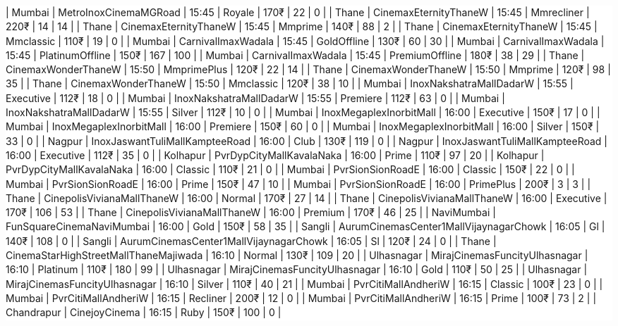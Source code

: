 | Mumbai       | MetroInoxCinemaMGRoad                   | 15:45 | Royale          |  170₹ |       22 |      0 |
| Thane        | CinemaxEternityThaneW                   | 15:45 | Mmrecliner      |  220₹ |       14 |     14 |
| Thane        | CinemaxEternityThaneW                   | 15:45 | Mmprime         |  140₹ |       88 |      2 |
| Thane        | CinemaxEternityThaneW                   | 15:45 | Mmclassic       |  110₹ |       19 |      0 |
| Mumbai       | CarnivalImaxWadala                      | 15:45 | GoldOffline     |  130₹ |       60 |     30 |
| Mumbai       | CarnivalImaxWadala                      | 15:45 | PlatinumOffline |  150₹ |      167 |    100 |
| Mumbai       | CarnivalImaxWadala                      | 15:45 | PremiumOffline  |  180₹ |       38 |     29 |
| Thane        | CinemaxWonderThaneW                     | 15:50 | MmprimePlus     |  120₹ |       22 |     14 |
| Thane        | CinemaxWonderThaneW                     | 15:50 | Mmprime         |  120₹ |       98 |     35 |
| Thane        | CinemaxWonderThaneW                     | 15:50 | Mmclassic       |  120₹ |       38 |     10 |
| Mumbai       | InoxNakshatraMallDadarW                 | 15:55 | Executive       |  112₹ |       18 |      0 |
| Mumbai       | InoxNakshatraMallDadarW                 | 15:55 | Premiere        |  112₹ |       63 |      0 |
| Mumbai       | InoxNakshatraMallDadarW                 | 15:55 | Silver          |  112₹ |       10 |      0 |
| Mumbai       | InoxMegaplexInorbitMall                 | 16:00 | Executive       |  150₹ |       17 |      0 |
| Mumbai       | InoxMegaplexInorbitMall                 | 16:00 | Premiere        |  150₹ |       60 |      0 |
| Mumbai       | InoxMegaplexInorbitMall                 | 16:00 | Silver          |  150₹ |       33 |      0 |
| Nagpur       | InoxJaswantTuliMallKampteeRoad          | 16:00 | Club            |  130₹ |      119 |      0 |
| Nagpur       | InoxJaswantTuliMallKampteeRoad          | 16:00 | Executive       |  112₹ |       35 |      0 |
| Kolhapur     | PvrDypCityMallKavalaNaka                | 16:00 | Prime           |  110₹ |       97 |     20 |
| Kolhapur     | PvrDypCityMallKavalaNaka                | 16:00 | Classic         |  110₹ |       21 |      0 |
| Mumbai       | PvrSionSionRoadE                        | 16:00 | Classic         |  150₹ |       22 |      0 |
| Mumbai       | PvrSionSionRoadE                        | 16:00 | Prime           |  150₹ |       47 |     10 |
| Mumbai       | PvrSionSionRoadE                        | 16:00 | PrimePlus       |  200₹ |        3 |      3 |
| Thane        | CinepolisVivianaMallThaneW              | 16:00 | Normal          |  170₹ |       27 |     14 |
| Thane        | CinepolisVivianaMallThaneW              | 16:00 | Executive       |  170₹ |      106 |     53 |
| Thane        | CinepolisVivianaMallThaneW              | 16:00 | Premium         |  170₹ |       46 |     25 |
| NaviMumbai   | FunSquareCinemaNaviMumbai               | 16:00 | Gold            |  150₹ |       58 |     35 |
| Sangli       | AurumCinemasCenter1MallVijaynagarChowk  | 16:05 | Gl              |  140₹ |      108 |      0 |
| Sangli       | AurumCinemasCenter1MallVijaynagarChowk  | 16:05 | Sl              |  120₹ |       24 |      0 |
| Thane        | CinemaStarHighStreetMallThaneMajiwada   | 16:10 | Normal          |  130₹ |      109 |     20 |
| Ulhasnagar   | MirajCinemasFuncityUlhasnagar           | 16:10 | Platinum        |  110₹ |      180 |     99 |
| Ulhasnagar   | MirajCinemasFuncityUlhasnagar           | 16:10 | Gold            |  110₹ |       50 |     25 |
| Ulhasnagar   | MirajCinemasFuncityUlhasnagar           | 16:10 | Silver          |  110₹ |       40 |     21 |
| Mumbai       | PvrCitiMallAndheriW                     | 16:15 | Classic         |  100₹ |       23 |      0 |
| Mumbai       | PvrCitiMallAndheriW                     | 16:15 | Recliner        |  200₹ |       12 |      0 |
| Mumbai       | PvrCitiMallAndheriW                     | 16:15 | Prime           |  100₹ |       73 |      2 |
| Chandrapur   | CinejoyCinema                           | 16:15 | Ruby            |  150₹ |      100 |      0 |